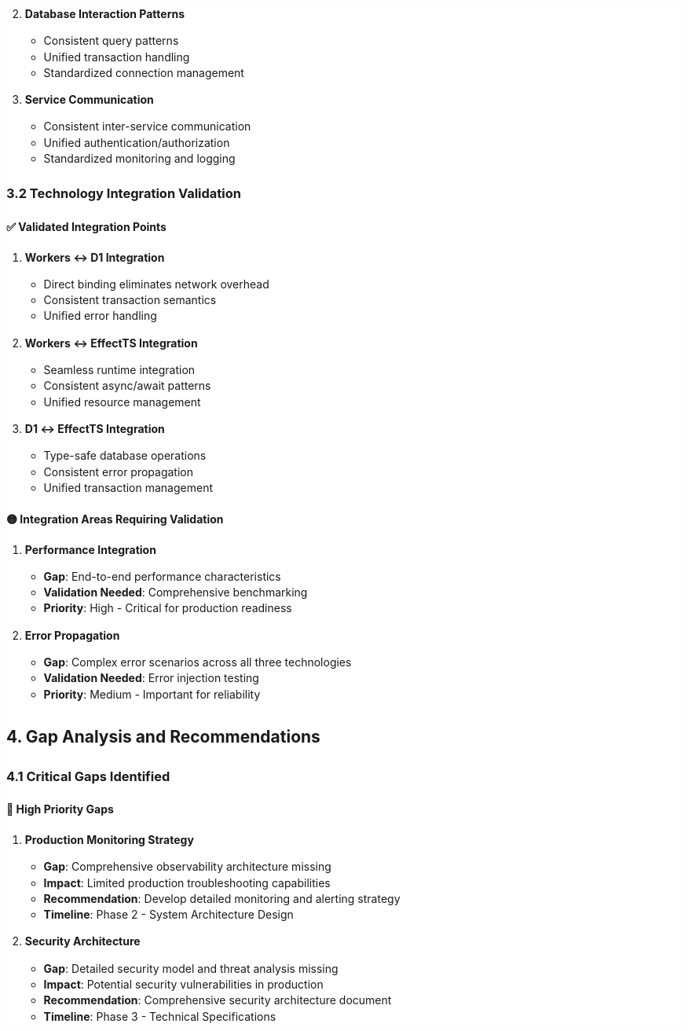 2. **Database Interaction Patterns**
   - Consistent query patterns
   - Unified transaction handling
   - Standardized connection management

3. **Service Communication**
   - Consistent inter-service communication
   - Unified authentication/authorization
   - Standardized monitoring and logging

### 3.2 Technology Integration Validation

#### ✅ **Validated Integration Points**

1. **Workers ↔ D1 Integration**
   - Direct binding eliminates network overhead
   - Consistent transaction semantics
   - Unified error handling

2. **Workers ↔ EffectTS Integration**
   - Seamless runtime integration
   - Consistent async/await patterns
   - Unified resource management

3. **D1 ↔ EffectTS Integration**
   - Type-safe database operations
   - Consistent error propagation
   - Unified transaction management

#### 🟡 **Integration Areas Requiring Validation**

1. **Performance Integration**
   - **Gap**: End-to-end performance characteristics
   - **Validation Needed**: Comprehensive benchmarking
   - **Priority**: High - Critical for production readiness

2. **Error Propagation**
   - **Gap**: Complex error scenarios across all three technologies
   - **Validation Needed**: Error injection testing
   - **Priority**: Medium - Important for reliability

## 4. Gap Analysis and Recommendations

### 4.1 Critical Gaps Identified

#### 🔴 **High Priority Gaps**

1. **Production Monitoring Strategy**
   - **Gap**: Comprehensive observability architecture missing
   - **Impact**: Limited production troubleshooting capabilities
   - **Recommendation**: Develop detailed monitoring and alerting strategy
   - **Timeline**: Phase 2 - System Architecture Design

2. **Security Architecture**
   - **Gap**: Detailed security model and threat analysis missing
   - **Impact**: Potential security vulnerabilities in production
   - **Recommendation**: Comprehensive security architecture document
   - **Timeline**: Phase 3 - Technical Specifications
